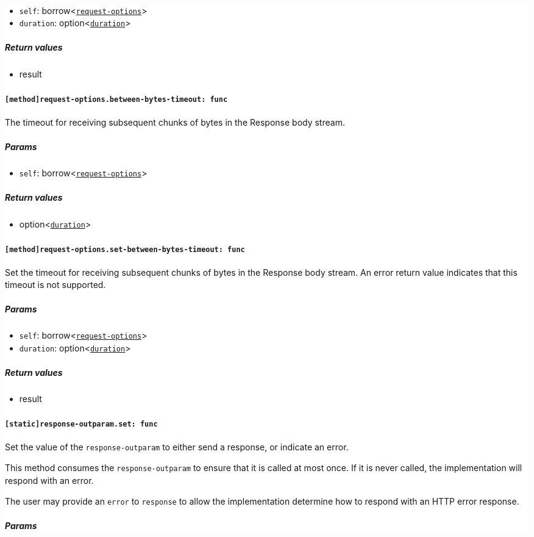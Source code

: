 - <a id="method_request_options_set_first_byte_timeout.self"></a>`self`: borrow<[`request-options`](#request_options)>
- <a id="method_request_options_set_first_byte_timeout.duration"></a>`duration`: option<[`duration`](#duration)>

##### Return values

- <a id="method_request_options_set_first_byte_timeout.0"></a> result

#### <a id="method_request_options_between_bytes_timeout"></a>`[method]request-options.between-bytes-timeout: func`

The timeout for receiving subsequent chunks of bytes in the Response
body stream.

##### Params

- <a id="method_request_options_between_bytes_timeout.self"></a>`self`: borrow<[`request-options`](#request_options)>

##### Return values

- <a id="method_request_options_between_bytes_timeout.0"></a> option<[`duration`](#duration)>

#### <a id="method_request_options_set_between_bytes_timeout"></a>`[method]request-options.set-between-bytes-timeout: func`

Set the timeout for receiving subsequent chunks of bytes in the Response
body stream. An error return value indicates that this timeout is not
supported.

##### Params

- <a id="method_request_options_set_between_bytes_timeout.self"></a>`self`: borrow<[`request-options`](#request_options)>
- <a id="method_request_options_set_between_bytes_timeout.duration"></a>`duration`: option<[`duration`](#duration)>

##### Return values

- <a id="method_request_options_set_between_bytes_timeout.0"></a> result

#### <a id="static_response_outparam_set"></a>`[static]response-outparam.set: func`

Set the value of the `response-outparam` to either send a response,
or indicate an error.

This method consumes the `response-outparam` to ensure that it is
called at most once. If it is never called, the implementation
will respond with an error.

The user may provide an `error` to `response` to allow the
implementation determine how to respond with an HTTP error response.

##### Params

